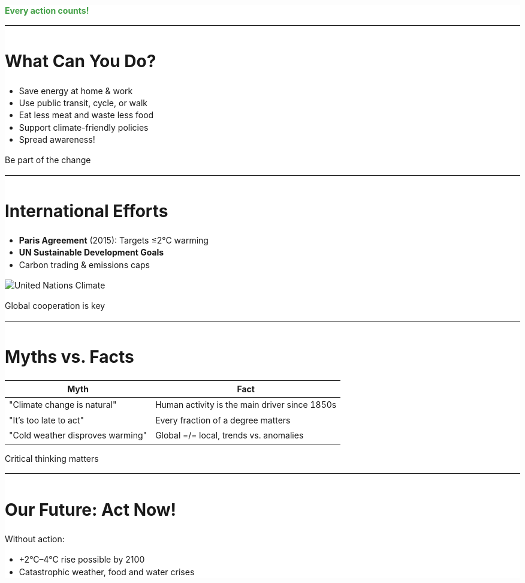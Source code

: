 <div style="color: #43A047; font-weight: bold; margin-top:8px;">
  Every action counts!
</div>

---

# What Can You Do?

- Save energy at home & work
- Use public transit, cycle, or walk
- Eat less meat and waste less food
- Support climate-friendly policies
- Spread awareness!

<footer>Be part of the change</footer>



---

# International Efforts

- **Paris Agreement** (2015): Targets ≤2°C warming
- **UN Sustainable Development Goals**
- Carbon trading & emissions caps

![United Nations Climate](https://upload.wikimedia.org/wikipedia/commons/7/7d/20151212_COP21_final_ceremony_Paris_Agreement.jpg)

<footer>Global cooperation is key</footer>

---

# Myths vs. Facts

| Myth | Fact |
|---|---|
| "Climate change is natural" | Human activity is the main driver since 1850s |
| "It’s too late to act" | Every fraction of a degree matters |
| "Cold weather disproves warming" | Global =/= local, trends vs. anomalies |

<footer>Critical thinking matters</footer>

---

# Our Future: Act Now!

Without action:  
- +2°C–4°C rise possible by 2100  
- Catastrophic weather, food and water crises
